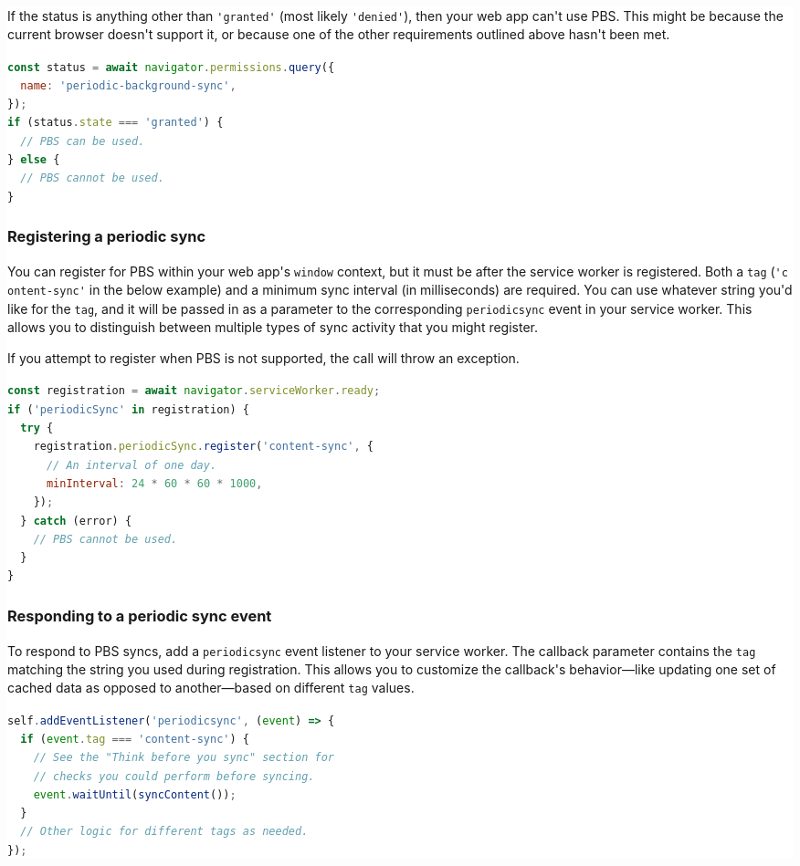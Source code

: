 If the status is anything other than `'granted'` (most likely `'denied'`), then
your web app can't use PBS. This might be because the current browser doesn't
support it, or because one of the other requirements outlined above hasn't been
met.

```javascript
const status = await navigator.permissions.query({
  name: 'periodic-background-sync',
});
if (status.state === 'granted') {
  // PBS can be used.
} else {
  // PBS cannot be used.
}
```

### Registering a periodic sync

You can register for PBS within your web app's `window` context, but it must be
after the service worker is registered. Both a `tag` (`'content-sync'` in the
below example) and a minimum sync interval (in milliseconds) are required. You
can use whatever string you'd like for the `tag`, and it will be passed in as a
parameter to the corresponding `periodicsync` event in your service worker. This
allows you to distinguish between multiple types of sync activity that you might
register.

If you attempt to register when PBS is not supported, the call will throw an exception.

```javascript
const registration = await navigator.serviceWorker.ready;
if ('periodicSync' in registration) {
  try {
    registration.periodicSync.register('content-sync', {
      // An interval of one day.
      minInterval: 24 * 60 * 60 * 1000,
    });
  } catch (error) {
    // PBS cannot be used.
  }
}
```

### Responding to a periodic sync event

To respond to PBS syncs, add a `periodicsync` event listener to your service
worker. The callback parameter contains the `tag` matching the string you used
during registration. This allows you to customize the callback's behavior—like
updating one set of cached data as opposed to another—based on different `tag`
values.

```javascript
self.addEventListener('periodicsync', (event) => {
  if (event.tag === 'content-sync') {
    // See the "Think before you sync" section for
    // checks you could perform before syncing.  
    event.waitUntil(syncContent());
  }
  // Other logic for different tags as needed.
});
```
